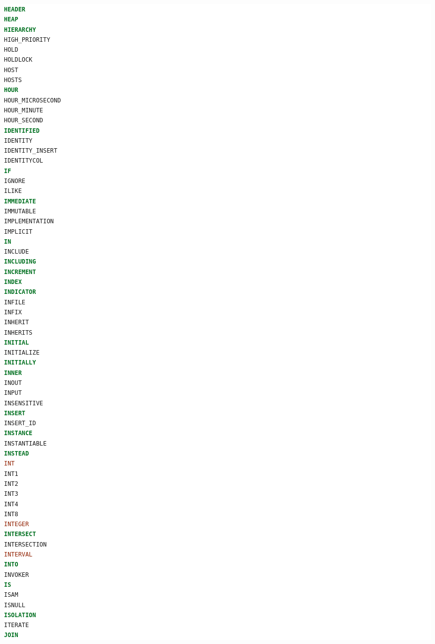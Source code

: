 ```sql
HEADER
HEAP
HIERARCHY
HIGH_PRIORITY
HOLD
HOLDLOCK
HOST
HOSTS
HOUR
HOUR_MICROSECOND
HOUR_MINUTE
HOUR_SECOND
IDENTIFIED
IDENTITY
IDENTITY_INSERT
IDENTITYCOL
IF
IGNORE
ILIKE
IMMEDIATE
IMMUTABLE
IMPLEMENTATION
IMPLICIT
IN
INCLUDE
INCLUDING
INCREMENT
INDEX
INDICATOR
INFILE
INFIX
INHERIT
INHERITS
INITIAL
INITIALIZE
INITIALLY
INNER
INOUT
INPUT
INSENSITIVE
INSERT
INSERT_ID
INSTANCE
INSTANTIABLE
INSTEAD
INT
INT1
INT2
INT3
INT4
INT8
INTEGER
INTERSECT
INTERSECTION
INTERVAL
INTO
INVOKER
IS
ISAM
ISNULL
ISOLATION
ITERATE
JOIN
```